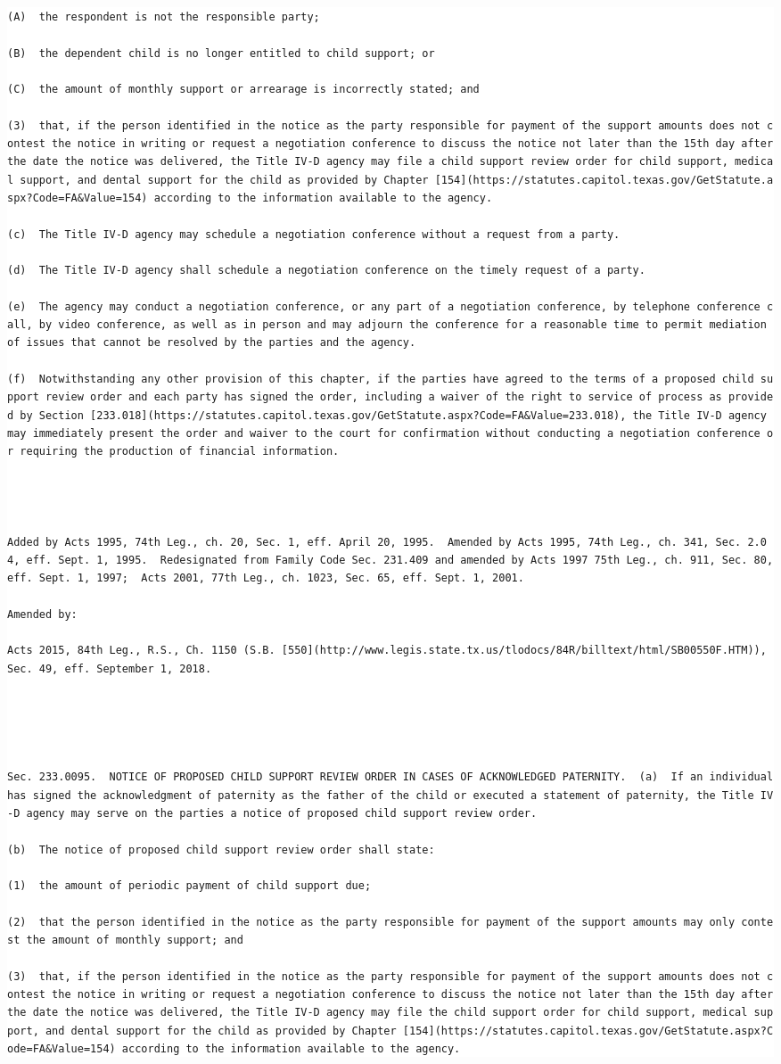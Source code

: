     (A)  the respondent is not the responsible party;
    
    (B)  the dependent child is no longer entitled to child support; or
    
    (C)  the amount of monthly support or arrearage is incorrectly stated; and
    
    (3)  that, if the person identified in the notice as the party responsible for payment of the support amounts does not contest the notice in writing or request a negotiation conference to discuss the notice not later than the 15th day after the date the notice was delivered, the Title IV-D agency may file a child support review order for child support, medical support, and dental support for the child as provided by Chapter [154](https://statutes.capitol.texas.gov/GetStatute.aspx?Code=FA&Value=154) according to the information available to the agency.
    
    (c)  The Title IV-D agency may schedule a negotiation conference without a request from a party.
    
    (d)  The Title IV-D agency shall schedule a negotiation conference on the timely request of a party.
    
    (e)  The agency may conduct a negotiation conference, or any part of a negotiation conference, by telephone conference call, by video conference, as well as in person and may adjourn the conference for a reasonable time to permit mediation of issues that cannot be resolved by the parties and the agency.
    
    (f)  Notwithstanding any other provision of this chapter, if the parties have agreed to the terms of a proposed child support review order and each party has signed the order, including a waiver of the right to service of process as provided by Section [233.018](https://statutes.capitol.texas.gov/GetStatute.aspx?Code=FA&Value=233.018), the Title IV-D agency may immediately present the order and waiver to the court for confirmation without conducting a negotiation conference or requiring the production of financial information.
    
    
    
    
    Added by Acts 1995, 74th Leg., ch. 20, Sec. 1, eff. April 20, 1995.  Amended by Acts 1995, 74th Leg., ch. 341, Sec. 2.04, eff. Sept. 1, 1995.  Redesignated from Family Code Sec. 231.409 and amended by Acts 1997 75th Leg., ch. 911, Sec. 80, eff. Sept. 1, 1997;  Acts 2001, 77th Leg., ch. 1023, Sec. 65, eff. Sept. 1, 2001.
    
    Amended by: 
    
    Acts 2015, 84th Leg., R.S., Ch. 1150 (S.B. [550](http://www.legis.state.tx.us/tlodocs/84R/billtext/html/SB00550F.HTM)), Sec. 49, eff. September 1, 2018.
    
    
    
    
    
    Sec. 233.0095.  NOTICE OF PROPOSED CHILD SUPPORT REVIEW ORDER IN CASES OF ACKNOWLEDGED PATERNITY.  (a)  If an individual has signed the acknowledgment of paternity as the father of the child or executed a statement of paternity, the Title IV-D agency may serve on the parties a notice of proposed child support review order.
    
    (b)  The notice of proposed child support review order shall state:
    
    (1)  the amount of periodic payment of child support due;
    
    (2)  that the person identified in the notice as the party responsible for payment of the support amounts may only contest the amount of monthly support; and
    
    (3)  that, if the person identified in the notice as the party responsible for payment of the support amounts does not contest the notice in writing or request a negotiation conference to discuss the notice not later than the 15th day after the date the notice was delivered, the Title IV-D agency may file the child support order for child support, medical support, and dental support for the child as provided by Chapter [154](https://statutes.capitol.texas.gov/GetStatute.aspx?Code=FA&Value=154) according to the information available to the agency.
    